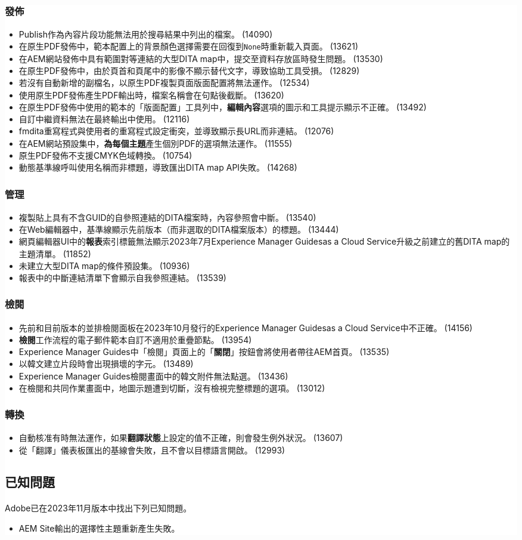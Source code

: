 
### 發佈

- Publish作為內容片段功能無法用於搜尋結果中列出的檔案。 (14090)
- 在原生PDF發佈中，範本配置上的背景顏色選擇需要在回復到`None`時重新載入頁面。 (13621)
- 在AEM網站發佈中具有範圍對等連結的大型DITA map中，提交至資料存放區時發生問題。 (13530)
- 在原生PDF發佈中，由於頁首和頁尾中的影像不顯示替代文字，導致協助工具受損。 (12829)
- 若沒有自動新增的副檔名，以原生PDF複製頁面版面配置將無法運作。 (12534)
- 使用原生PDF發佈產生PDF輸出時，檔案名稱會在句點後截斷。 (13620)
- 在原生PDF發佈中使用的範本的「版面配置」工具列中，**編輯內容**&#x200B;選項的圖示和工具提示顯示不正確。 (13492)
- 自訂中繼資料無法在最終輸出中使用。 (12116)
- fmdita重寫程式與使用者的重寫程式設定衝突，並導致顯示長URL而非連結。 (12076)
- 在AEM網站預設集中，**為每個主題**&#x200B;產生個別PDF的選項無法運作。 (11555)
- 原生PDF發佈不支援CMYK色域轉換。 (10754)
- 動態基準線呼叫使用名稱而非標題，導致匯出DITA map API失敗。 (14268)

### 管理

- 複製貼上具有不含GUID的自參照連結的DITA檔案時，內容參照會中斷。 (13540)
- 在Web編輯器中，基準線顯示先前版本（而非選取的DITA檔案版本）的標題。 (13444)
- 網頁編輯器UI中的&#x200B;**報表**&#x200B;索引標籤無法顯示2023年7月Experience Manager Guidesas a Cloud Service升級之前建立的舊DITA map的主題清單。 (11852)
- 未建立大型DITA map的條件預設集。 (10936)
- 報表中的中斷連結清單下會顯示自我參照連結。 (13539)

### 檢閱

- 先前和目前版本的並排檢閱面板在2023年10月發行的Experience Manager Guidesas a Cloud Service中不正確。 (14156)
- **檢閱**&#x200B;工作流程的電子郵件範本自訂不適用於重疊節點。 (13954)
- Experience Manager Guides中「檢閱」頁面上的「**關閉**」按鈕會將使用者帶往AEM首頁。 (13535)
- 以韓文建立片段時會出現損壞的字元。 (13489)
- Experience Manager Guides檢閱畫面中的韓文附件無法點選。 (13436)
- 在檢閱和共同作業畫面中，地圖示題遭到切斷，沒有檢視完整標題的選項。 (13012)

### 轉換

- 自動核准有時無法運作，如果&#x200B;**翻譯狀態**&#x200B;上設定的值不正確，則會發生例外狀況。 (13607)
- 從「翻譯」儀表板匯出的基線會失敗，且不會以目標語言開啟。 (12993)

## 已知問題

Adobe已在2023年11月版本中找出下列已知問題。

- AEM Site輸出的選擇性主題重新產生失敗。
